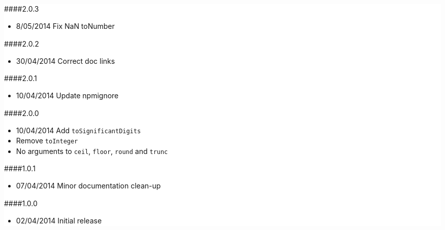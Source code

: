 ####2.0.3
* 8/05/2014 Fix NaN toNumber

####2.0.2
* 30/04/2014 Correct doc links

####2.0.1
* 10/04/2014 Update npmignore

####2.0.0
* 10/04/2014 Add `toSignificantDigits`
* Remove `toInteger`
* No arguments to `ceil`, `floor`, `round` and `trunc`

####1.0.1
* 07/04/2014 Minor documentation clean-up

####1.0.0
* 02/04/2014 Initial release
